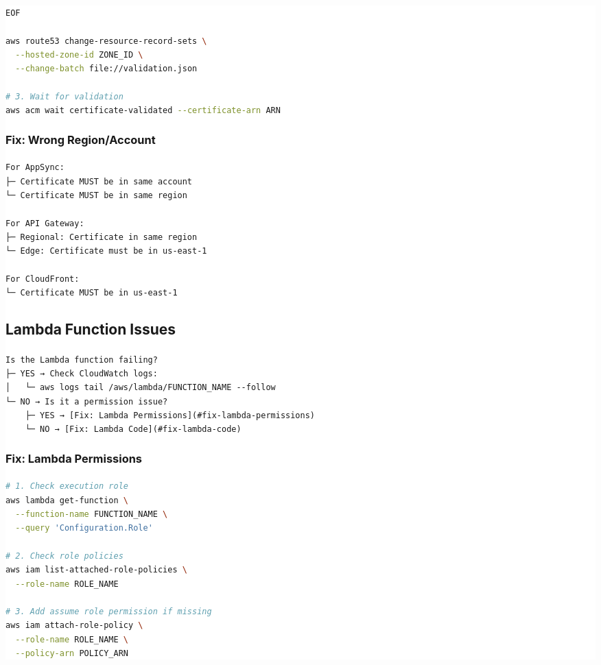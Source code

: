 ```bash
EOF

aws route53 change-resource-record-sets \
  --hosted-zone-id ZONE_ID \
  --change-batch file://validation.json

# 3. Wait for validation
aws acm wait certificate-validated --certificate-arn ARN
```

### Fix: Wrong Region/Account

```
For AppSync:
├─ Certificate MUST be in same account
└─ Certificate MUST be in same region

For API Gateway:
├─ Regional: Certificate in same region
└─ Edge: Certificate must be in us-east-1

For CloudFront:
└─ Certificate MUST be in us-east-1
```

## Lambda Function Issues

```
Is the Lambda function failing?
├─ YES → Check CloudWatch logs:
│   └─ aws logs tail /aws/lambda/FUNCTION_NAME --follow
└─ NO → Is it a permission issue?
    ├─ YES → [Fix: Lambda Permissions](#fix-lambda-permissions)
    └─ NO → [Fix: Lambda Code](#fix-lambda-code)
```

### Fix: Lambda Permissions

```bash
# 1. Check execution role
aws lambda get-function \
  --function-name FUNCTION_NAME \
  --query 'Configuration.Role'

# 2. Check role policies
aws iam list-attached-role-policies \
  --role-name ROLE_NAME

# 3. Add assume role permission if missing
aws iam attach-role-policy \
  --role-name ROLE_NAME \
  --policy-arn POLICY_ARN
```
